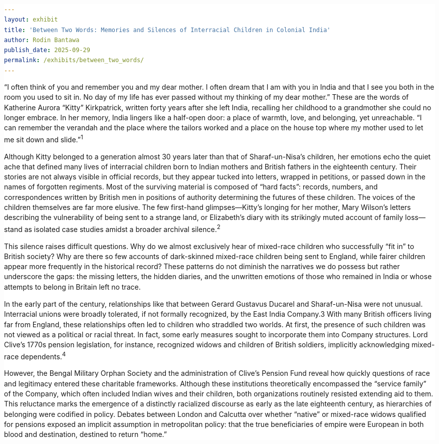 ```yaml
---
layout: exhibit
title: 'Between Two Words: Memories and Silences of Interracial Children in Colonial India'
author: Rodin Bantawa
publish_date: 2025-09-29
permalink: /exhibits/between_two_words/
---
```

<p>“I often think of you and remember you and my dear mother. I often dream that I am with you in India and that I see you both in the room you used to sit in. No day of my life has ever passed without my thinking of my dear mother.” These are the words of Katherine Aurora “Kitty” Kirkpatrick, written forty years after she left India, recalling her childhood to a grandmother she could no longer embrace. In her memory, India lingers like a half-open door: a place of warmth, love, and belonging, yet unreachable. “I can remember the verandah and the place where the tailors worked and a place on the house top where my mother used to let me sit down and slide.”<sup>1</sup></p>

<p>Although Kitty belonged to a generation almost 30 years later than that of Sharaf-un-Nisa’s children, her emotions echo the quiet ache that defined many lives of interracial children born to Indian mothers and British fathers in the eighteenth century. Their stories are not always visible in official records, but they appear tucked into letters, wrapped in petitions, or passed down in the names of forgotten regiments. Most of the surviving material is composed of “hard facts”: records, numbers, and correspondences written by British men in positions of authority determining the futures of these children. The voices of the children themselves are far more elusive. The few first-hand glimpses—Kitty’s longing for her mother, Mary Wilson’s letters describing the vulnerability of being sent to a strange land, or Elizabeth’s diary with its strikingly muted account of family loss—stand as isolated case studies amidst a broader archival silence.<sup>2</sup></p>

<p>This silence raises difficult questions. Why do we almost exclusively hear of mixed-race children who successfully “fit in” to British society? Why are there so few accounts of dark-skinned mixed-race children being sent to England, while fairer children appear more frequently in the historical record? These patterns do not diminish the narratives we do possess but rather underscore the gaps: the missing letters, the hidden diaries, and the unwritten emotions of those who remained in India or whose attempts to belong in Britain left no trace.</p>

<p>In the early part of the century, relationships like that between Gerard Gustavus Ducarel and Sharaf-un-Nisa were not unusual. Interracial unions were broadly tolerated, if not formally recognized, by the East India Company.3 With many British officers living far from England, these relationships often led to children who straddled two worlds. At first, the presence of such children was not viewed as a political or racial threat. In fact, some early measures sought to incorporate them into Company structures. Lord Clive’s 1770s pension legislation, for instance, recognized widows and children of British soldiers, implicitly acknowledging mixed-race dependents.<sup>4</sup></p>

<p>However, the Bengal Military Orphan Society and the administration of Clive’s Pension Fund reveal how quickly questions of race and legitimacy entered these charitable frameworks. Although these institutions theoretically encompassed the “service family” of the Company, which often included Indian wives and their children, both organizations routinely resisted extending aid to them. This reluctance marks the emergence of a distinctly racialized discourse as early as the late eighteenth century, as hierarchies of belonging were codified in policy. Debates between London and Calcutta over whether “native” or mixed-race widows qualified for pensions exposed an implicit assumption in metropolitan policy: that the true beneficiaries of empire were European in both blood and destination, destined to return “home.”</p>
